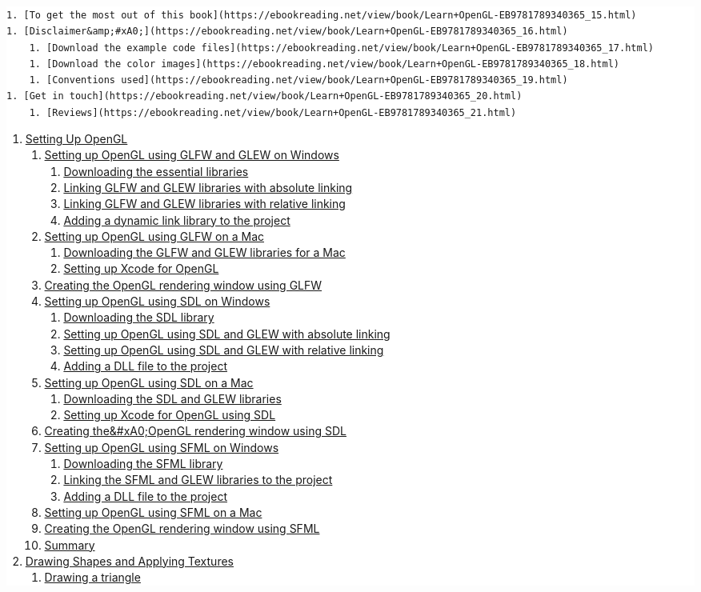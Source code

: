     1. [To get the most out of this book](https://ebookreading.net/view/book/Learn+OpenGL-EB9781789340365_15.html)
    1. [Disclaimer&amp;#xA0;](https://ebookreading.net/view/book/Learn+OpenGL-EB9781789340365_16.html)
        1. [Download the example code files](https://ebookreading.net/view/book/Learn+OpenGL-EB9781789340365_17.html)
        1. [Download the color images](https://ebookreading.net/view/book/Learn+OpenGL-EB9781789340365_18.html)
        1. [Conventions used](https://ebookreading.net/view/book/Learn+OpenGL-EB9781789340365_19.html)
    1. [Get in touch](https://ebookreading.net/view/book/Learn+OpenGL-EB9781789340365_20.html)
        1. [Reviews](https://ebookreading.net/view/book/Learn+OpenGL-EB9781789340365_21.html)
1. [Setting Up OpenGL](https://ebookreading.net/view/book/Learn+OpenGL-EB9781789340365_22.html)
    1. [Setting up OpenGL using GLFW and GLEW on Windows](https://ebookreading.net/view/book/Learn+OpenGL-EB9781789340365_23.html)
        1. [Downloading the essential libraries](https://ebookreading.net/view/book/Learn+OpenGL-EB9781789340365_24.html)
        1. [Linking GLFW and GLEW libraries with absolute linking](https://ebookreading.net/view/book/Learn+OpenGL-EB9781789340365_25.html)
        1. [Linking GLFW and GLEW libraries with relative linking](https://ebookreading.net/view/book/Learn+OpenGL-EB9781789340365_26.html)
        1. [Adding a dynamic link library to the project](https://ebookreading.net/view/book/Learn+OpenGL-EB9781789340365_27.html)
    1. [Setting up OpenGL using GLFW on a Mac](https://ebookreading.net/view/book/Learn+OpenGL-EB9781789340365_28.html)
        1. [Downloading the GLFW and GLEW libraries for a Mac](https://ebookreading.net/view/book/Learn+OpenGL-EB9781789340365_29.html)
        1. [Setting up Xcode for OpenGL](https://ebookreading.net/view/book/Learn+OpenGL-EB9781789340365_30.html)
    1. [Creating the OpenGL rendering window using GLFW](https://ebookreading.net/view/book/Learn+OpenGL-EB9781789340365_31.html)
    1. [Setting up OpenGL using SDL on Windows](https://ebookreading.net/view/book/Learn+OpenGL-EB9781789340365_32.html)
        1. [Downloading the SDL library](https://ebookreading.net/view/book/Learn+OpenGL-EB9781789340365_33.html)
        1. [Setting up OpenGL using SDL and GLEW with absolute linking](https://ebookreading.net/view/book/Learn+OpenGL-EB9781789340365_34.html)
        1. [Setting up OpenGL using SDL and GLEW with relative linking](https://ebookreading.net/view/book/Learn+OpenGL-EB9781789340365_35.html)
        1. [Adding a DLL file to the project](https://ebookreading.net/view/book/Learn+OpenGL-EB9781789340365_36.html)
    1. [Setting up OpenGL using SDL on a Mac](https://ebookreading.net/view/book/Learn+OpenGL-EB9781789340365_37.html)
        1. [Downloading the SDL and GLEW libraries](https://ebookreading.net/view/book/Learn+OpenGL-EB9781789340365_38.html)
        1. [Setting up Xcode for OpenGL using SDL](https://ebookreading.net/view/book/Learn+OpenGL-EB9781789340365_39.html)
    1. [Creating the&amp;#xA0;OpenGL rendering window using SDL](https://ebookreading.net/view/book/Learn+OpenGL-EB9781789340365_40.html)
    1. [Setting up OpenGL using SFML on Windows](https://ebookreading.net/view/book/Learn+OpenGL-EB9781789340365_41.html)
        1. [Downloading the SFML library](https://ebookreading.net/view/book/Learn+OpenGL-EB9781789340365_42.html)
        1. [Linking the SFML and GLEW libraries to the project](https://ebookreading.net/view/book/Learn+OpenGL-EB9781789340365_43.html)
        1. [Adding a DLL file to the project](https://ebookreading.net/view/book/Learn+OpenGL-EB9781789340365_44.html)
    1. [Setting up OpenGL using SFML on a Mac](https://ebookreading.net/view/book/Learn+OpenGL-EB9781789340365_45.html)
    1. [Creating the OpenGL rendering window using SFML](https://ebookreading.net/view/book/Learn+OpenGL-EB9781789340365_46.html)
    1. [Summary](https://ebookreading.net/view/book/Learn+OpenGL-EB9781789340365_47.html)
1. [Drawing Shapes and Applying Textures](https://ebookreading.net/view/book/Learn+OpenGL-EB9781789340365_48.html)
    1. [Drawing a triangle](https://ebookreading.net/view/book/Learn+OpenGL-EB9781789340365_49.html)